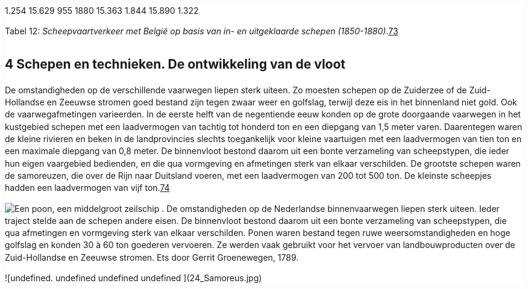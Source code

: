 </td>
<td class="tabelNummers">
1.254
</td>
<td class="tabelNummers">
15.629
</td>
<td class="tabelNummers">
955
</td>
</tr>
<tr class="even">
<td>
1880
</td>
<td class="tabelNummers">
15.363
</td>
<td class="tabelNummers">
1.844
</td>
<td class="tabelNummers">
15.890
</td>
<td class="tabelNummers">
1.322
</td>
</tr>
</tbody>


Tabel 12: _Scheepvaartverkeer met België op basis van in- en uitgeklaarde schepen (1850-1880)_.[73](#fn73)

## <span data-custom-style="None"><strong>4 Schepen en technieken. De ontwikkeling van de vloot</strong></span>

De omstandigheden op de verschillende vaarwegen liepen sterk uiteen. Zo moesten schepen op de Zuiderzee of de Zuid-Hollandse en Zeeuwse stromen goed bestand zijn tegen zwaar weer en golfslag, terwijl deze eis in het binnenland niet gold. Ook de vaarwegafmetingen varieerden. In de eerste helft van de negentiende eeuw konden op de grote doorgaande vaarwegen in het kustgebied schepen met een laadvermogen van tachtig tot honderd ton en een diepgang van 1,5 meter varen. Daarentegen waren de kleine rivieren en beken in de landprovincies slechts toegankelijk voor kleine vaartuigen met een laadvermogen van tien ton en een maximale diepgang van 0,8 meter. De binnenvloot bestond daarom uit een bonte verzameling van scheepstypen, die ieder hun eigen vaargebied bedienden, en die qua vormgeving en afmetingen sterk van elkaar verschilden. De grootste schepen waren de samoreuzen, die over de Rijn naar Duitsland voeren, met een laadvermogen van 200 tot 500 ton. De kleinste scheepjes hadden een laadvermogen van vijf ton.[74](#fn74)

![Een poon, een middelgroot zeilschip . De omstandigheden op de Nederlandse binnenvaarwegen liepen sterk uiteen. Ieder traject stelde aan de schepen andere eisen. De binnenvloot bestond daarom uit een bonte verzameling van scheepstypen, die qua afmetingen en vormgeving sterk van elkaar verschilden. Ponen waren bestand tegen ruwe weersomstandigheden en hoge golfslag en konden 30 à 60 ton goederen vervoeren. Ze werden vaak gebruikt voor het vervoer van landbouwproducten over de Zuid-Hollandse en Zeeuwse stromen.  Ets door Gerrit Groenewegen, 1789.  ](23_Poon.jpg)

![undefined. undefined undefined undefined ](<span data-custom-style="None">24_Samoreus.jpg</span>)
